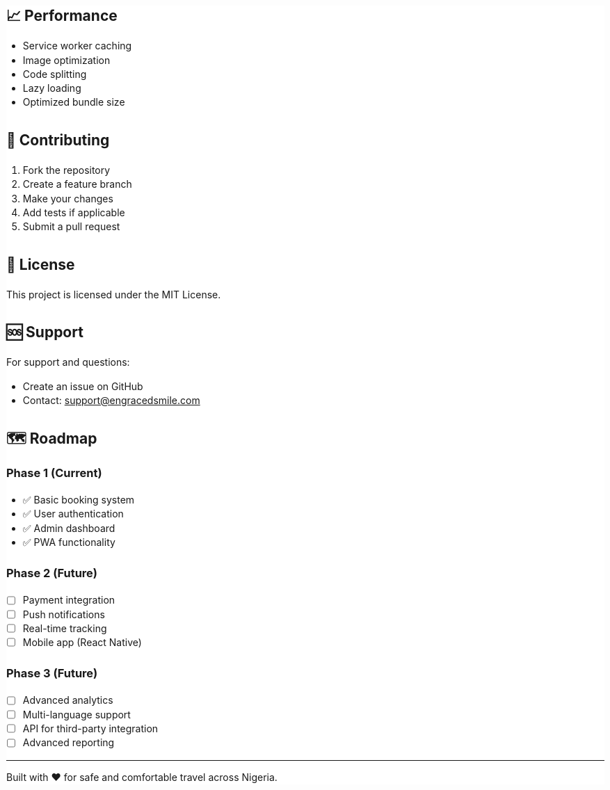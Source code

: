 ## 📈 Performance

- Service worker caching
- Image optimization
- Code splitting
- Lazy loading
- Optimized bundle size

## 🤝 Contributing

1. Fork the repository
2. Create a feature branch
3. Make your changes
4. Add tests if applicable
5. Submit a pull request

## 📄 License

This project is licensed under the MIT License.

## 🆘 Support

For support and questions:
- Create an issue on GitHub
- Contact: support@engracedsmile.com

## 🗺️ Roadmap

### Phase 1 (Current)
- ✅ Basic booking system
- ✅ User authentication
- ✅ Admin dashboard
- ✅ PWA functionality

### Phase 2 (Future)
- [ ] Payment integration
- [ ] Push notifications
- [ ] Real-time tracking
- [ ] Mobile app (React Native)

### Phase 3 (Future)
- [ ] Advanced analytics
- [ ] Multi-language support
- [ ] API for third-party integration
- [ ] Advanced reporting

---

Built with ❤️ for safe and comfortable travel across Nigeria.